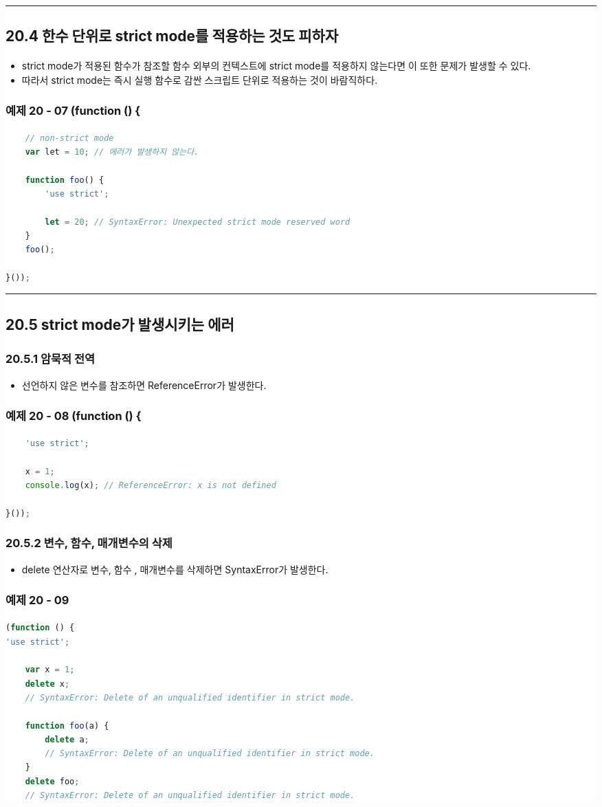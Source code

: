 

---

## 20.4 한수 단위로 strict mode를 적용하는 것도 피하자

- strict mode가 적용된 함수가 참조할 함수 외부의 컨텍스트에 strict mode를 적용하지 않는다면 이 또한 문제가 발생할 수 있다.
- 따라서 strict mode는 즉시 실행 함수로 감싼 스크립트 단위로 적용하는 것이 바람직하다.

### 예제 20 - 07 (function () {

```javascript
    // non-strict mode
    var lеt = 10; // 에러가 발생하지 않는다.

    function foo() {
        'use strict';

        let = 20; // SyntaxError: Unexpected strict mode reserved word
    }
    foo();

}());
```



---

## 20.5 strict mode가 발생시키는 에러

### 20.5.1 암묵적 전역

- 선언하지 않은 변수를 참조하면 ReferenceError가 발생한다.

### 예제 20 - 08 (function () {

```javascript
    'use strict';

    x = 1;
    console.log(x); // ReferenceError: x is not defined

}());
```

### 20.5.2 변수, 함수, 매개변수의 삭제

- delete 연산자로 변수, 함수 , 매개변수를 삭제하면 SyntaxError가 발생한다.

### 예제 20 - 09

```javascript
(function () {
'use strict';

    var x = 1;
    delete x;
    // SyntaxError: Delete of an unqualified identifier in strict mode.

    function foo(a) {
        delete a;
        // SyntaxError: Delete of an unqualified identifier in strict mode.
    }
    delete foo;
    // SyntaxError: Delete of an unqualified identifier in strict mode.

```